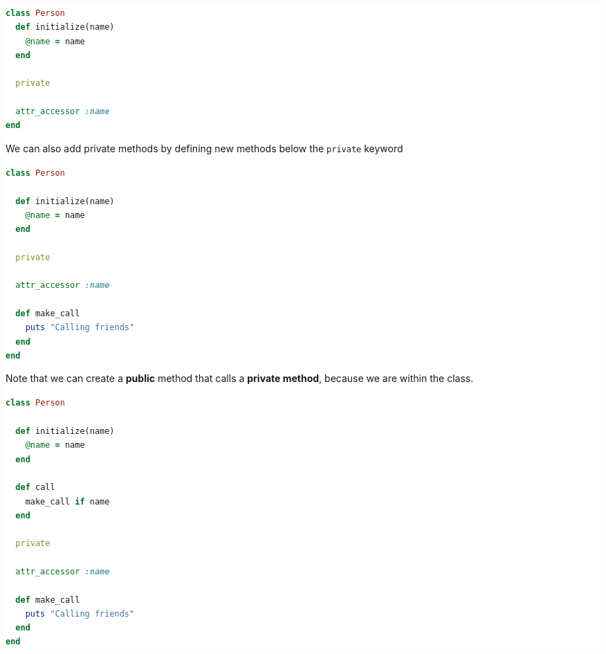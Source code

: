 ```rb
class Person
  def initialize(name)
    @name = name
  end

  private

  attr_accessor :name
end
```

We can also add private methods by defining new methods below the `private` keyword

```ruby
class Person

  def initialize(name)
    @name = name
  end

  private

  attr_accessor :name
  
  def make_call
    puts "Calling friends"
  end
end
```

Note that we can create a **public** method that calls a **private method**, because we are within the class.

```ruby
class Person

  def initialize(name)
    @name = name
  end

  def call
    make_call if name
  end

  private
  
  attr_accessor :name
  
  def make_call
    puts "Calling friends"
  end
end
```
